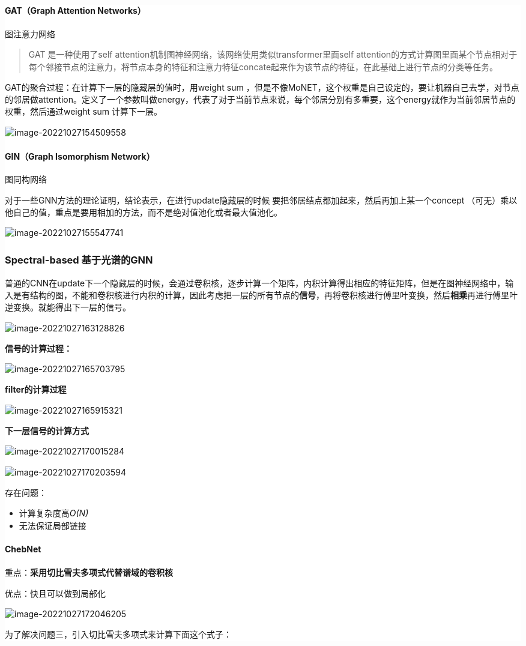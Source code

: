 #### GAT（Graph Attention Networks）

图注意力网络

> GAT 是一种使用了self attention机制图神经网络，该网络使用类似transformer里面self attention的方式计算图里面某个节点相对于每个邻接节点的注意力，将节点本身的特征和注意力特征concate起来作为该节点的特征，在此基础上进行节点的分类等任务。

GAT的聚合过程：在计算下一层的隐藏层的值时，用weight sum ，但是不像MoNET，这个权重是自己设定的，要让机器自己去学，对节点的邻居做attention。定义了一个参数叫做energy，代表了对于当前节点来说，每个邻居分别有多重要，这个energy就作为当前邻居节点的权重，然后通过weight sum 计算下一层。

![image-20221027154509558](https://gitee.com/dorothea817/pics/raw/master/image-20221027154509558.png)

#### GIN（Graph Isomorphism Network）

图同构网络

对于一些GNN方法的理论证明，结论表示，在进行update隐藏层的时候 要把邻居结点都加起来，然后再加上某一个concept （可无）乘以他自己的值，重点是要用相加的方法，而不是绝对值池化或者最大值池化。

![image-20221027155547741](https://gitee.com/dorothea817/pics/raw/master/image-20221027155547741.png)

### Spectral-based 基于光谱的GNN

普通的CNN在update下一个隐藏层的时候，会通过卷积核，逐步计算一个矩阵，内积计算得出相应的特征矩阵，但是在图神经网络中，输入是有结构的图，不能和卷积核进行内积的计算，因此考虑把一层的所有节点的**信号**，再将卷积核进行傅里叶变换，然后**相乘**再进行傅里叶逆变换。就能得出下一层的信号。

![image-20221027163128826](https://gitee.com/dorothea817/pics/raw/master/image-20221027163128826.png)

**信号的计算过程：**

![image-20221027165703795](https://gitee.com/dorothea817/pics/raw/master/image-20221027165703795.png)

**filter的计算过程**

![image-20221027165915321](https://gitee.com/dorothea817/pics/raw/master/image-20221027165915321.png)

**下一层信号的计算方式**

![image-20221027170015284](https://gitee.com/dorothea817/pics/raw/master/image-20221027170015284.png)

![image-20221027170203594](https://gitee.com/dorothea817/pics/raw/master/image-20221027170203594.png)

存在问题：

- 计算复杂度高*O(N)*
- 无法保证局部链接

####  ChebNet

重点：**采用切比雪夫多项式代替谱域的卷积核**

优点：快且可以做到局部化

![image-20221027172046205](https://gitee.com/dorothea817/pics/raw/master/image-20221027172046205.png)

为了解决问题三，引入切比雪夫多项式来计算下面这个式子：
